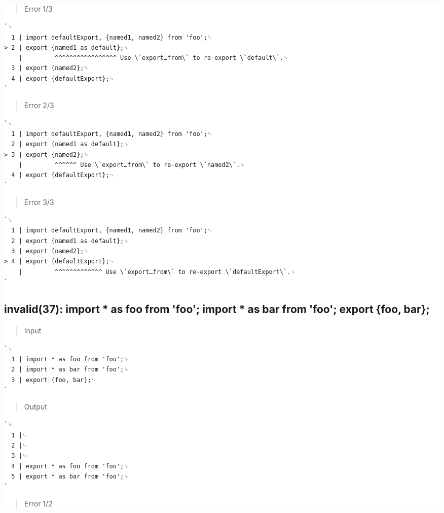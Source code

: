 > Error 1/3

    `␊
      1 | import defaultExport, {named1, named2} from 'foo';␊
    > 2 | export {named1 as default};␊
        |         ^^^^^^^^^^^^^^^^^ Use \`export…from\` to re-export \`default\`.␊
      3 | export {named2};␊
      4 | export {defaultExport};␊
    `

> Error 2/3

    `␊
      1 | import defaultExport, {named1, named2} from 'foo';␊
      2 | export {named1 as default};␊
    > 3 | export {named2};␊
        |         ^^^^^^ Use \`export…from\` to re-export \`named2\`.␊
      4 | export {defaultExport};␊
    `

> Error 3/3

    `␊
      1 | import defaultExport, {named1, named2} from 'foo';␊
      2 | export {named1 as default};␊
      3 | export {named2};␊
    > 4 | export {defaultExport};␊
        |         ^^^^^^^^^^^^^ Use \`export…from\` to re-export \`defaultExport\`.␊
    `

## invalid(37): import * as foo from 'foo'; import * as bar from 'foo'; export {foo, bar};

> Input

    `␊
      1 | import * as foo from 'foo';␊
      2 | import * as bar from 'foo';␊
      3 | export {foo, bar};␊
    `

> Output

    `␊
      1 |␊
      2 |␊
      3 |␊
      4 | export * as foo from 'foo';␊
      5 | export * as bar from 'foo';␊
    `

> Error 1/2
